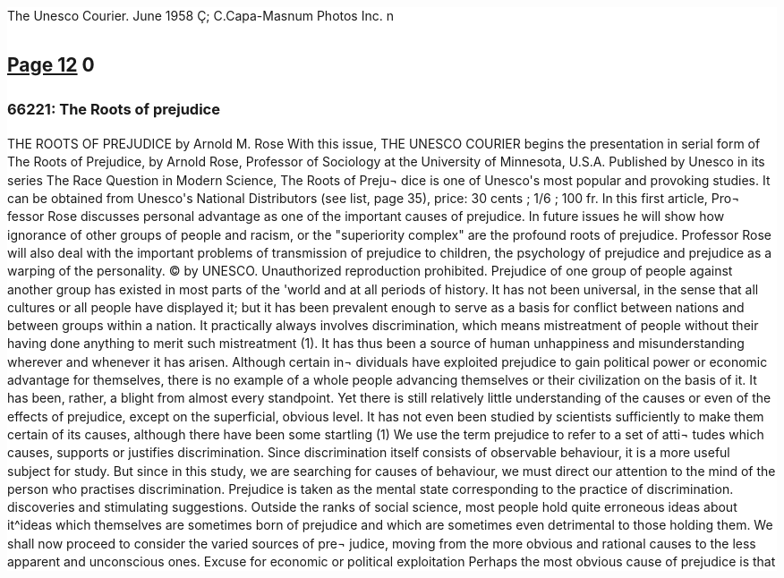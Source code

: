 The Unesco Courier. June 1958
Ç; C.Capa-Masnum Photos Inc.
n

## [Page 12](066222engo.pdf#page=12) 0

### 66221: The Roots of prejudice

THE ROOTS
OF PREJUDICE
by Arnold M. Rose
With this issue, THE UNESCO COURIER begins the presentation in serial form of The Roots
of Prejudice, by Arnold Rose, Professor of Sociology at the University of Minnesota, U.S.A.
Published by Unesco in its series The Race Question in Modern Science, The Roots of Preju¬
dice is one of Unesco's most popular and provoking studies. It can be obtained from Unesco's
National Distributors (see list, page 35), price: 30 cents ; 1/6 ; 100 fr. In this first article, Pro¬
fessor Rose discusses personal advantage as one of the important causes of prejudice. In future
issues he will show how ignorance of other groups of people and racism, or the "superiority
complex" are the profound roots of prejudice. Professor Rose will also deal with the important
problems of transmission of prejudice to children, the psychology of prejudice and prejudice
as a warping of the personality. © by UNESCO. Unauthorized reproduction prohibited.
Prejudice of one group of people against another
group has existed in most parts of the 'world and
at all periods of history. It has not been
universal, in the sense that all cultures or all people
have displayed it; but it has been prevalent enough
to serve as a basis for conflict between nations and
between groups within a nation. It practically always
involves discrimination, which means mistreatment of
people without their having done anything to merit
such mistreatment (1). It has thus been a source of
human unhappiness and misunderstanding wherever
and whenever it has arisen. Although certain in¬
dividuals have exploited prejudice to gain political
power or economic advantage for themselves, there is
no example of a whole people advancing themselves
or their civilization on the basis of it. It has been,
rather, a blight from almost every standpoint.
Yet there is still relatively little understanding of
the causes or even of the effects of prejudice, except on
the superficial, obvious level. It has not even been
studied by scientists sufficiently to make them certain
of its causes, although there have been some startling
(1) We use the term prejudice to refer to a set of atti¬
tudes which causes, supports or justifies discrimination.
Since discrimination itself consists of observable behaviour,
it is a more useful subject for study. But since in this
study, we are searching for causes of behaviour, we
must direct our attention to the mind of the person who
practises discrimination. Prejudice is taken as the mental
state corresponding to the practice of discrimination.
discoveries and stimulating suggestions. Outside the
ranks of social science, most people hold quite
erroneous ideas about it^ideas which themselves are
sometimes born of prejudice and which are sometimes
even detrimental to those holding them. We shall
now proceed to consider the varied sources of pre¬
judice, moving from the more obvious and rational
causes to the less apparent and unconscious ones.
Excuse for economic or
political exploitation
Perhaps the most obvious cause of prejudice is that